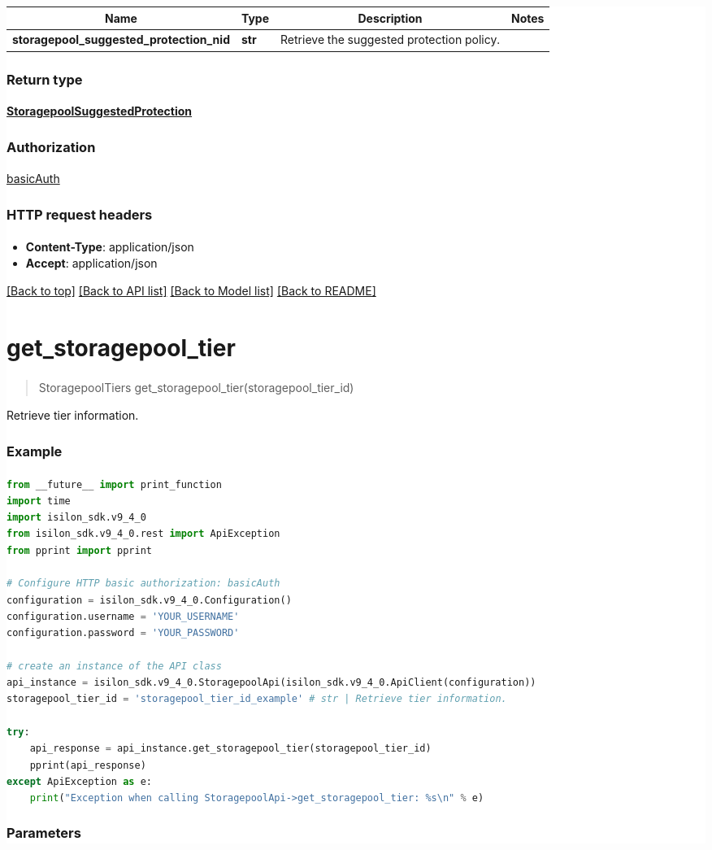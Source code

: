 Name | Type | Description  | Notes
------------- | ------------- | ------------- | -------------
 **storagepool_suggested_protection_nid** | **str**| Retrieve the suggested protection policy. | 

### Return type

[**StoragepoolSuggestedProtection**](StoragepoolSuggestedProtection.md)

### Authorization

[basicAuth](../README.md#basicAuth)

### HTTP request headers

 - **Content-Type**: application/json
 - **Accept**: application/json

[[Back to top]](#) [[Back to API list]](../README.md#documentation-for-api-endpoints) [[Back to Model list]](../README.md#documentation-for-models) [[Back to README]](../README.md)

# **get_storagepool_tier**
> StoragepoolTiers get_storagepool_tier(storagepool_tier_id)



Retrieve tier information.

### Example
```python
from __future__ import print_function
import time
import isilon_sdk.v9_4_0
from isilon_sdk.v9_4_0.rest import ApiException
from pprint import pprint

# Configure HTTP basic authorization: basicAuth
configuration = isilon_sdk.v9_4_0.Configuration()
configuration.username = 'YOUR_USERNAME'
configuration.password = 'YOUR_PASSWORD'

# create an instance of the API class
api_instance = isilon_sdk.v9_4_0.StoragepoolApi(isilon_sdk.v9_4_0.ApiClient(configuration))
storagepool_tier_id = 'storagepool_tier_id_example' # str | Retrieve tier information.

try:
    api_response = api_instance.get_storagepool_tier(storagepool_tier_id)
    pprint(api_response)
except ApiException as e:
    print("Exception when calling StoragepoolApi->get_storagepool_tier: %s\n" % e)
```

### Parameters
